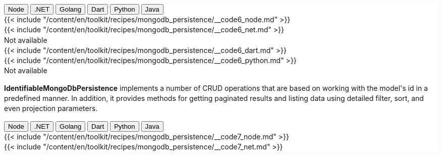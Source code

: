 <div class="content-tab-selector">
	<div class="btn-group tab-selector-btn-group" role="group" aria-label="Language selector">
	  <button type="button" class="btn btn-outline-secondary lang-select-btn">Node</button>
	  <button type="button" class="btn btn-outline-secondary lang-select-btn">.NET</button>
	  <button type="button" class="btn btn-outline-secondary lang-select-btn">Golang</button>
	  <button type="button" class="btn btn-outline-secondary lang-select-btn">Dart</button>
	  <button type="button" class="btn btn-outline-secondary lang-select-btn">Python</button>
	  <button type="button" class="btn btn-outline-secondary lang-select-btn">Java</button>
	</div>

<div class="content-tab-section">
    {{< include "/content/en/toolkit/recipes/mongodb_persistence/__code6_node.md" >}}
</div>

<div class="content-tab-section">
  {{< include "/content/en/toolkit/recipes/mongodb_persistence/__code6_net.md" >}}    
</div>

<div class="content-tab-section">
  Not available  
</div>

<div class="content-tab-section">
  {{< include "/content/en/toolkit/recipes/mongodb_persistence/__code6_dart.md" >}}   
</div>

<div class="content-tab-section">
  {{< include "/content/en/toolkit/recipes/mongodb_persistence/__code6_python.md" >}}
</div>

<div class="content-tab-section">
  Not available  
</div>

</div>

    
**IdentifiableMongoDbPersistence** implements a number of CRUD operations that are based on working with the model's id in a predefined manner. In addition, it provides methods for getting paginated results and listing data using detailed filter, sort, and even projection parameters. 

<div class="content-tab-selector">
	<div class="btn-group tab-selector-btn-group" role="group" aria-label="Language selector">
	  <button type="button" class="btn btn-outline-secondary lang-select-btn">Node</button>
	  <button type="button" class="btn btn-outline-secondary lang-select-btn">.NET</button>
	  <button type="button" class="btn btn-outline-secondary lang-select-btn">Golang</button>
	  <button type="button" class="btn btn-outline-secondary lang-select-btn">Dart</button>
	  <button type="button" class="btn btn-outline-secondary lang-select-btn">Python</button>
	  <button type="button" class="btn btn-outline-secondary lang-select-btn">Java</button>
	</div>

<div class="content-tab-section">
    {{< include "/content/en/toolkit/recipes/mongodb_persistence/__code7_node.md" >}}
</div>

<div class="content-tab-section">
  {{< include "/content/en/toolkit/recipes/mongodb_persistence/__code7_net.md" >}}    
</div>
